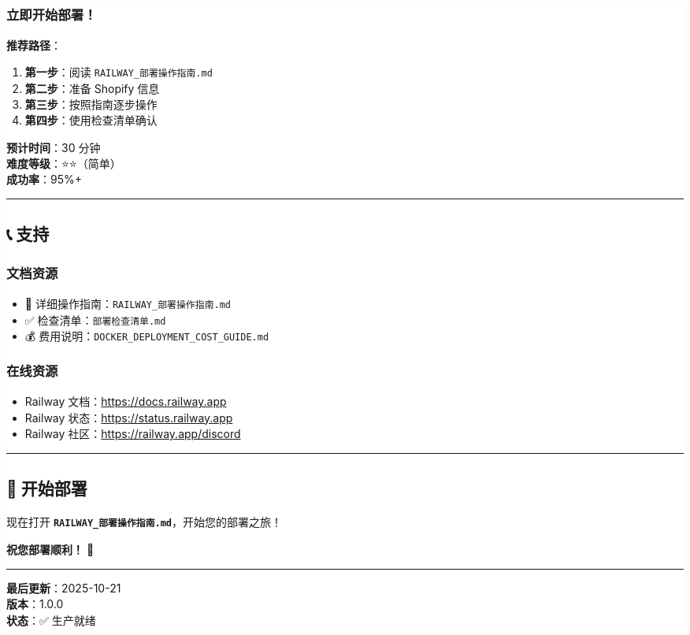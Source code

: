 ### 立即开始部署！

**推荐路径**：

1. **第一步**：阅读 `RAILWAY_部署操作指南.md`
2. **第二步**：准备 Shopify 信息
3. **第三步**：按照指南逐步操作
4. **第四步**：使用检查清单确认

**预计时间**：30 分钟  
**难度等级**：⭐⭐（简单）  
**成功率**：95%+

---

## 📞 支持

### 文档资源
- 📖 详细操作指南：`RAILWAY_部署操作指南.md`
- ✅ 检查清单：`部署检查清单.md`
- 💰 费用说明：`DOCKER_DEPLOYMENT_COST_GUIDE.md`

### 在线资源
- Railway 文档：https://docs.railway.app
- Railway 状态：https://status.railway.app
- Railway 社区：https://railway.app/discord

---

## 🚀 开始部署

现在打开 **`RAILWAY_部署操作指南.md`**，开始您的部署之旅！

**祝您部署顺利！** 🎊

---

**最后更新**：2025-10-21  
**版本**：1.0.0  
**状态**：✅ 生产就绪
